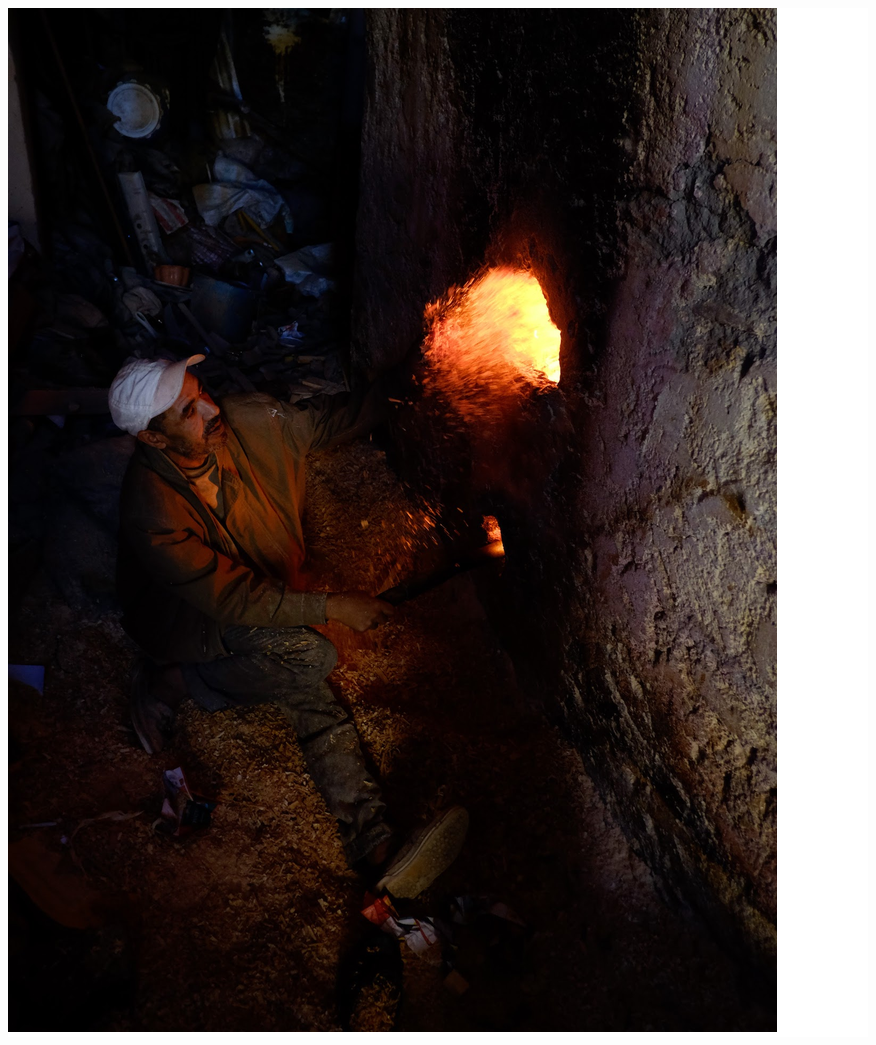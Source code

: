 ![Fuochi hammam](./galleries/GAB4036.jpg "Un operaio è responsabile di alimentare il fuoco di un hammam nella medina di Meknes")